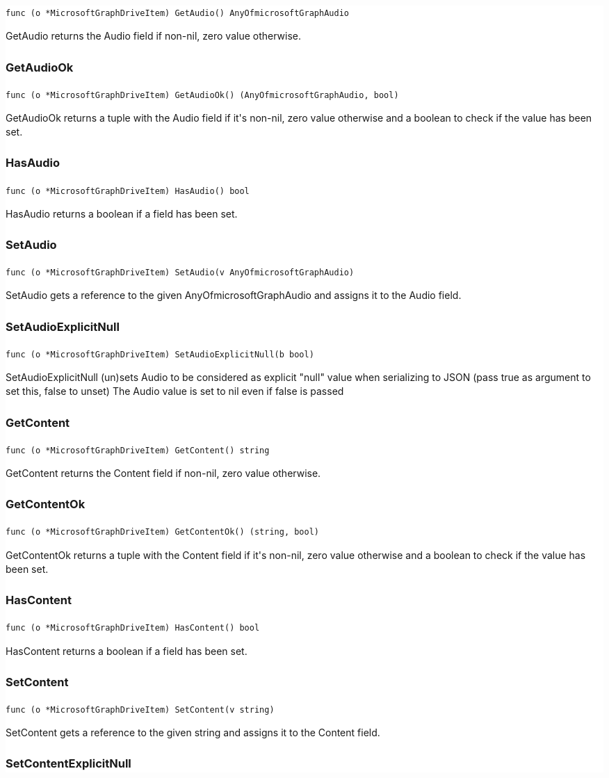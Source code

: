 `func (o *MicrosoftGraphDriveItem) GetAudio() AnyOfmicrosoftGraphAudio`

GetAudio returns the Audio field if non-nil, zero value otherwise.

### GetAudioOk

`func (o *MicrosoftGraphDriveItem) GetAudioOk() (AnyOfmicrosoftGraphAudio, bool)`

GetAudioOk returns a tuple with the Audio field if it's non-nil, zero value otherwise
and a boolean to check if the value has been set.

### HasAudio

`func (o *MicrosoftGraphDriveItem) HasAudio() bool`

HasAudio returns a boolean if a field has been set.

### SetAudio

`func (o *MicrosoftGraphDriveItem) SetAudio(v AnyOfmicrosoftGraphAudio)`

SetAudio gets a reference to the given AnyOfmicrosoftGraphAudio and assigns it to the Audio field.

### SetAudioExplicitNull

`func (o *MicrosoftGraphDriveItem) SetAudioExplicitNull(b bool)`

SetAudioExplicitNull (un)sets Audio to be considered as explicit "null" value
when serializing to JSON (pass true as argument to set this, false to unset)
The Audio value is set to nil even if false is passed
### GetContent

`func (o *MicrosoftGraphDriveItem) GetContent() string`

GetContent returns the Content field if non-nil, zero value otherwise.

### GetContentOk

`func (o *MicrosoftGraphDriveItem) GetContentOk() (string, bool)`

GetContentOk returns a tuple with the Content field if it's non-nil, zero value otherwise
and a boolean to check if the value has been set.

### HasContent

`func (o *MicrosoftGraphDriveItem) HasContent() bool`

HasContent returns a boolean if a field has been set.

### SetContent

`func (o *MicrosoftGraphDriveItem) SetContent(v string)`

SetContent gets a reference to the given string and assigns it to the Content field.

### SetContentExplicitNull
